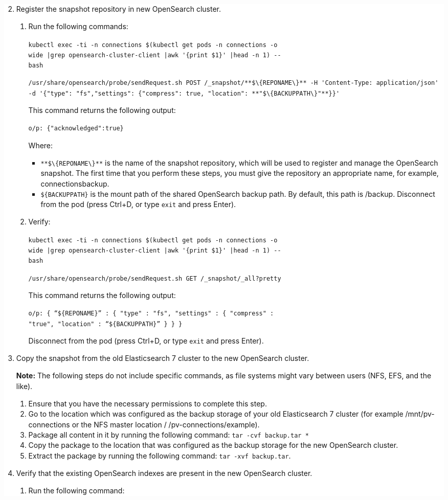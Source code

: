 2.  Register the snapshot repository in new OpenSearch cluster.
    1.  Run the following commands:

        ``` {#codeblock_pmp_vhs_z5b}
        kubectl exec -ti -n connections $(kubectl get pods -n connections -o
        wide |grep opensearch-cluster-client |awk '{print $1}' |head -n 1) --
        bash
        ```

        ``` {#codeblock_xmz_pqx_z5b}
        /usr/share/opensearch/probe/sendRequest.sh POST /_snapshot/**$\{REPONAME\}** -H 'Content-Type: application/json' -d '{"type": "fs","settings": {"compress": true, "location": **"$\{BACKUPPATH\}"**}}'
        ```

        This command returns the following output:

        ``` {#codeblock_c2m_qbq_bvb}
        o/p: {"acknowledged":true}
        ```

        Where:

        -   `**$\{REPONAME\}**` is the name of the snapshot repository, which will be used to register and manage the OpenSearch snapshot. The first time that you perform these steps, you must give the repository an appropriate name, for example, connectionsbackup.
        -   `${BACKUPPATH}` is the mount path of the shared OpenSearch backup path. By default, this path is /backup.
        Disconnect from the pod \(press Ctrl+D, or type `exit` and press Enter\).

    2.  Verify:

        ``` {#codeblock_rmp_vhs_z5b}
        kubectl exec -ti -n connections $(kubectl get pods -n connections -o
        wide |grep opensearch-cluster-client |awk '{print $1}' |head -n 1) --
        bash
        ```

        ``` {#codeblock_czm_sqx_z5b}
        /usr/share/opensearch/probe/sendRequest.sh GET /_snapshot/_all?pretty
        ```

        This command returns the following output:

        ``` {#codeblock_r4c_jyp_bvb}
        o/p: { “${REPONAME}” : { "type" : "fs", "settings" : { "compress" :
        "true", "location" : “${BACKUPPATH}” } } }
        ```

        Disconnect from the pod \(press Ctrl+D, or type `exit` and press Enter\).

3.  Copy the snapshot from the old Elasticsearch 7 cluster to the new OpenSearch cluster.

    **Note:** The following steps do not include specific commands, as file systems might vary between users \(NFS, EFS, and the like\).

    1.  Ensure that you have the necessary permissions to complete this step.
    2.  Go to the location which was configured as the backup storage of your old Elasticsearch 7 cluster \(for example /mnt/pv-connections or the NFS master location / /pv-connections/example\).
    3.  Package all content in it by running the following command: `tar -cvf backup.tar *`
    4.  Copy the package to the location that was configured as the backup storage for the new OpenSearch cluster.
    5.  Extract the package by running the following command: `tar -xvf backup.tar`.
4.  Verify that the existing OpenSearch indexes are present in the new OpenSearch cluster.
    1.  Run the following command:
